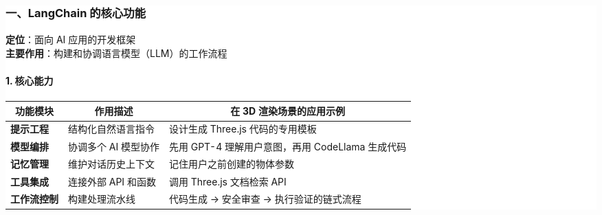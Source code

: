 ### **一、LangChain 的核心功能**

**定位**：面向 AI 应用的开发框架  
**主要作用**：构建和协调语言模型（LLM）的工作流程

#### **1. 核心能力**

| **功能模块**   | **作用描述**         | **在 3D 渲染场景的应用示例**                     |
| -------------- | -------------------- | ------------------------------------------------ |
| **提示工程**   | 结构化自然语言指令   | 设计生成 Three.js 代码的专用模板                 |
| **模型编排**   | 协调多个 AI 模型协作 | 先用 GPT-4 理解用户意图，再用 CodeLlama 生成代码 |
| **记忆管理**   | 维护对话历史上下文   | 记住用户之前创建的物体参数                       |
| **工具集成**   | 连接外部 API 和函数  | 调用 Three.js 文档检索 API                       |
| **工作流控制** | 构建处理流水线       | 代码生成 → 安全审查 → 执行验证的链式流程         |
